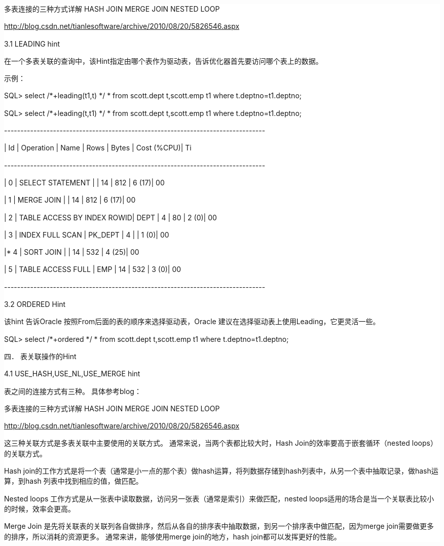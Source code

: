 多表连接的三种方式详解 HASH JOIN MERGE JOIN NESTED LOOP

<http://blog.csdn.net/tianlesoftware/archive/2010/08/20/5826546.aspx>

3.1 LEADING hint

在一个多表关联的查询中，该Hint指定由哪个表作为驱动表，告诉优化器首先要访问哪个表上的数据。

示例：

SQL> select /*+leading(t1,t) */ * from scott.dept t,scott.emp t1 where t.deptno=t1.deptno;

SQL> select /*+leading(t,t1) */ * from scott.dept t,scott.emp t1 where t.deptno=t1.deptno;

\--------------------------------------------------------------------------------

| Id | Operation | Name | Rows | Bytes | Cost (%CPU)| Ti

\--------------------------------------------------------------------------------

| 0 | SELECT STATEMENT | | 14 | 812 | 6 (17)| 00

| 1 | MERGE JOIN | | 14 | 812 | 6 (17)| 00

| 2 | TABLE ACCESS BY INDEX ROWID| DEPT | 4 | 80 | 2 (0)| 00

| 3 | INDEX FULL SCAN | PK_DEPT | 4 | | 1 (0)| 00

|* 4 | SORT JOIN | | 14 | 532 | 4 (25)| 00

| 5 | TABLE ACCESS FULL | EMP | 14 | 532 | 3 (0)| 00

\--------------------------------------------------------------------------------

3.2 ORDERED Hint

该hint 告诉Oracle 按照From后面的表的顺序来选择驱动表，Oracle 建议在选择驱动表上使用Leading，它更灵活一些。

SQL> select /*+ordered */ * from scott.dept t,scott.emp t1 where t.deptno=t1.deptno;

四． 表关联操作的Hint

4.1 USE_HASH,USE_NL,USE_MERGE hint

表之间的连接方式有三种。 具体参考blog：

多表连接的三种方式详解 HASH JOIN MERGE JOIN NESTED LOOP

<http://blog.csdn.net/tianlesoftware/archive/2010/08/20/5826546.aspx>

这三种关联方式是多表关联中主要使用的关联方式。 通常来说，当两个表都比较大时，Hash Join的效率要高于嵌套循环（nested loops）的关联方式。

Hash join的工作方式是将一个表（通常是小一点的那个表）做hash运算，将列数据存储到hash列表中，从另一个表中抽取记录，做hash运算，到hash 列表中找到相应的值，做匹配。

Nested loops 工作方式是从一张表中读取数据，访问另一张表（通常是索引）来做匹配，nested loops适用的场合是当一个关联表比较小的时候，效率会更高。

Merge Join 是先将关联表的关联列各自做排序，然后从各自的排序表中抽取数据，到另一个排序表中做匹配，因为merge join需要做更多的排序，所以消耗的资源更多。 通常来讲，能够使用merge join的地方，hash join都可以发挥更好的性能。
